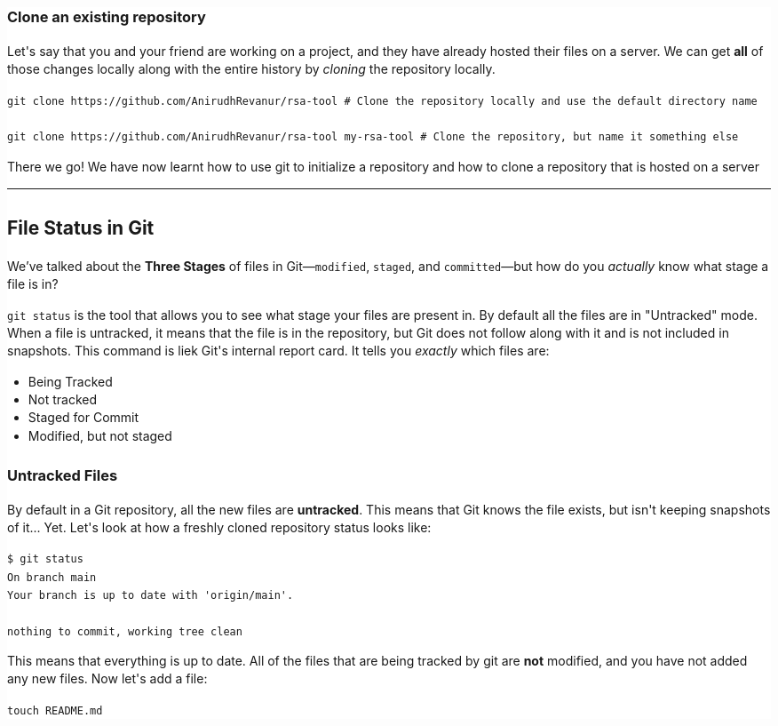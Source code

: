 ### Clone an existing repository

Let's say that you and your friend are working on a project, and they have already hosted their files on a server. We can get **all** of those changes locally along with the entire history by _cloning_ the repository locally.

```shell
git clone https://github.com/AnirudhRevanur/rsa-tool # Clone the repository locally and use the default directory name

git clone https://github.com/AnirudhRevanur/rsa-tool my-rsa-tool # Clone the repository, but name it something else
```

There we go! We have now learnt how to use git to initialize a repository and how to clone a repository that is hosted on a server

---

## File Status in Git

We’ve talked about the **Three Stages** of files in Git—`modified`, `staged`, and `committed`—but how do you _actually_ know what stage a file is in?

`git status` is the tool that allows you to see what stage your files are present in. By default all the files are in "Untracked" mode. When a file is untracked, it means that the file is in the repository, but Git does not follow along with it and is not included in snapshots.
This command is liek Git's internal report card. It tells you _exactly_ which files are:

- Being Tracked
- Not tracked
- Staged for Commit
- Modified, but not staged

### Untracked Files

By default in a Git repository, all the new files are **untracked**. This means that Git knows the file exists, but isn't keeping snapshots of it... Yet.
Let's look at how a freshly cloned repository status looks like:

```shell
$ git status
On branch main
Your branch is up to date with 'origin/main'.

nothing to commit, working tree clean
```

This means that everything is up to date. All of the files that are being tracked by git are **not** modified, and you have not added any new files.
Now let's add a file:

```shell
touch README.md
```
